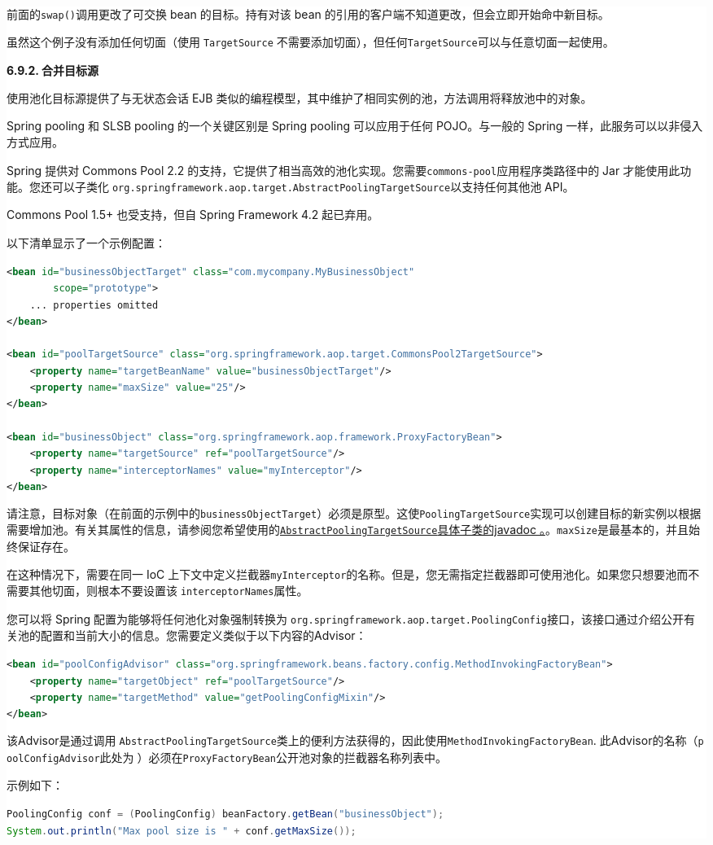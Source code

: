 前面的`swap()`调用更改了可交换 bean 的目标。持有对该 bean 的引用的客户端不知道更改，但会立即开始命中新目标。

虽然这个例子没有添加任何切面（使用 `TargetSource` 不需要添加切面），但任何`TargetSource`可以与任意切面一起使用。

**6.9.2. 合并目标源**

使用池化目标源提供了与无状态会话 EJB 类似的编程模型，其中维护了相同实例的池，方法调用将释放池中的对象。

Spring pooling 和 SLSB pooling 的一个关键区别是 Spring pooling 可以应用于任何 POJO。与一般的 Spring 一样，此服务可以以非侵入方式应用。

Spring 提供对 Commons Pool 2.2 的支持，它提供了相当高效的池化实现。您需要`commons-pool`应用程序类路径中的 Jar 才能使用此功能。您还可以子类化 `org.springframework.aop.target.AbstractPoolingTargetSource`以支持任何其他池 API。

Commons Pool 1.5+ 也受支持，但自 Spring Framework 4.2 起已弃用。

以下清单显示了一个示例配置：

```xml
<bean id="businessObjectTarget" class="com.mycompany.MyBusinessObject"
        scope="prototype">
    ... properties omitted
</bean>

<bean id="poolTargetSource" class="org.springframework.aop.target.CommonsPool2TargetSource">
    <property name="targetBeanName" value="businessObjectTarget"/>
    <property name="maxSize" value="25"/>
</bean>

<bean id="businessObject" class="org.springframework.aop.framework.ProxyFactoryBean">
    <property name="targetSource" ref="poolTargetSource"/>
    <property name="interceptorNames" value="myInterceptor"/>
</bean>
```

请注意，目标对象（在前面的示例中的`businessObjectTarget`）必须是原型。这使`PoolingTargetSource`实现可以创建目标的新实例以根据需要增加池。有关其属性的信息，请参阅您希望使用的[`AbstractPoolingTargetSource`具体子类的javadoc 。](https://docs.spring.io/spring-framework/docs/5.3.22/javadoc-api/org/springframework/aop/target/AbstractPoolingTargetSource.html)。`maxSize`是最基本的，并且始终保证存在。

在这种情况下，需要在同一 IoC 上下文中定义拦截器`myInterceptor`的名称。但是，您无需指定拦截器即可使用池化。如果您只想要池而不需要其他切面，则根本不要设置该 `interceptorNames`属性。

您可以将 Spring 配置为能够将任何池化对象强制转换为 `org.springframework.aop.target.PoolingConfig`接口，该接口通过介绍公开有关池的配置和当前大小的信息。您需要定义类似于以下内容的Advisor：

```xml
<bean id="poolConfigAdvisor" class="org.springframework.beans.factory.config.MethodInvokingFactoryBean">
    <property name="targetObject" ref="poolTargetSource"/>
    <property name="targetMethod" value="getPoolingConfigMixin"/>
</bean>
```

该Advisor是通过调用 `AbstractPoolingTargetSource`类上的便利方法获得的，因此使用`MethodInvokingFactoryBean`. 此Advisor的名称（`poolConfigAdvisor`此处为 ）必须在`ProxyFactoryBean`公开池对象的拦截器名称列表中。

示例如下：

```java
PoolingConfig conf = (PoolingConfig) beanFactory.getBean("businessObject");
System.out.println("Max pool size is " + conf.getMaxSize());
```
